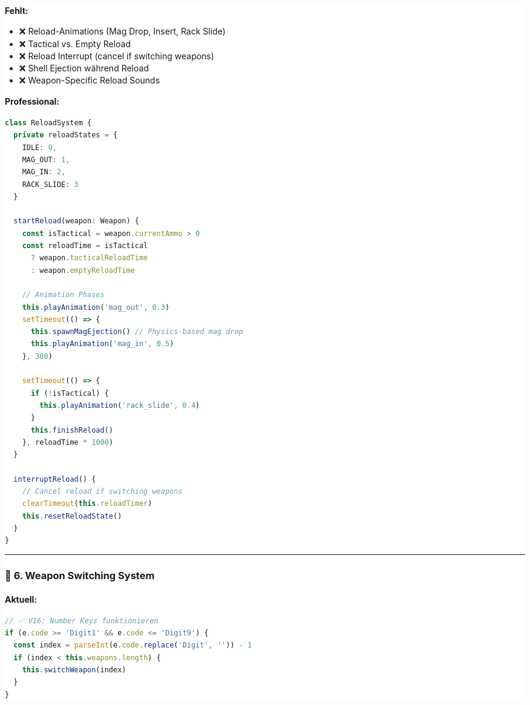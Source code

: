 **Fehlt:**
- ❌ Reload-Animations (Mag Drop, Insert, Rack Slide)
- ❌ Tactical vs. Empty Reload
- ❌ Reload Interrupt (cancel if switching weapons)
- ❌ Shell Ejection während Reload
- ❌ Weapon-Specific Reload Sounds

**Professional:**
```typescript
class ReloadSystem {
  private reloadStates = {
    IDLE: 0,
    MAG_OUT: 1,
    MAG_IN: 2,
    RACK_SLIDE: 3
  }
  
  startReload(weapon: Weapon) {
    const isTactical = weapon.currentAmmo > 0
    const reloadTime = isTactical 
      ? weapon.tacticalReloadTime 
      : weapon.emptyReloadTime
    
    // Animation Phases
    this.playAnimation('mag_out', 0.3)
    setTimeout(() => {
      this.spawnMagEjection() // Physics-based mag drop
      this.playAnimation('mag_in', 0.5)
    }, 300)
    
    setTimeout(() => {
      if (!isTactical) {
        this.playAnimation('rack_slide', 0.4)
      }
      this.finishReload()
    }, reloadTime * 1000)
  }
  
  interruptReload() {
    // Cancel reload if switching weapons
    clearTimeout(this.reloadTimer)
    this.resetReloadState()
  }
}
```

---

### 🔴 **6. Weapon Switching System**

**Aktuell:**
```typescript
// ✅ V16: Number Keys funktionieren
if (e.code >= 'Digit1' && e.code <= 'Digit9') {
  const index = parseInt(e.code.replace('Digit', '')) - 1
  if (index < this.weapons.length) {
    this.switchWeapon(index)
  }
}
```
